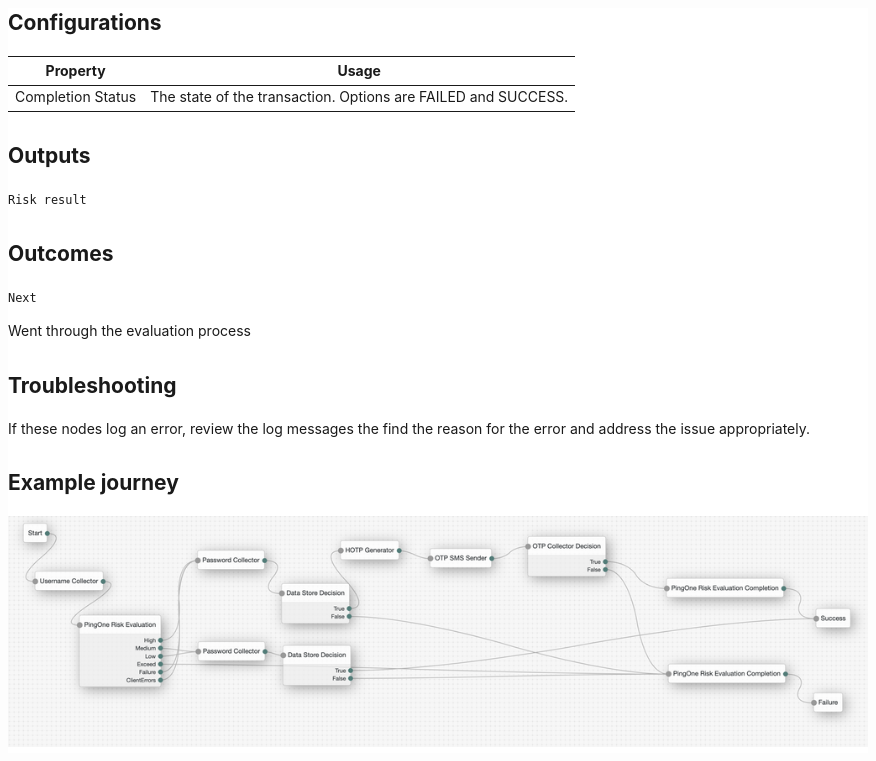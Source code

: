 ## Configurations
<table>
<thead>
<th>Property</th>
<th>Usage</th>
</thead>

<tr>
<td>Completion Status</td>
<td>The state of the transaction. Options are FAILED and SUCCESS.</td>
</tr>


</table>

## Outputs

`Risk result`

## Outcomes

`Next`

Went through the evaluation process
## Troubleshooting

If these nodes log an error, review the log messages the find the reason for the error and address the issue appropriately.

## Example journey

<img src="images/image-2.png">